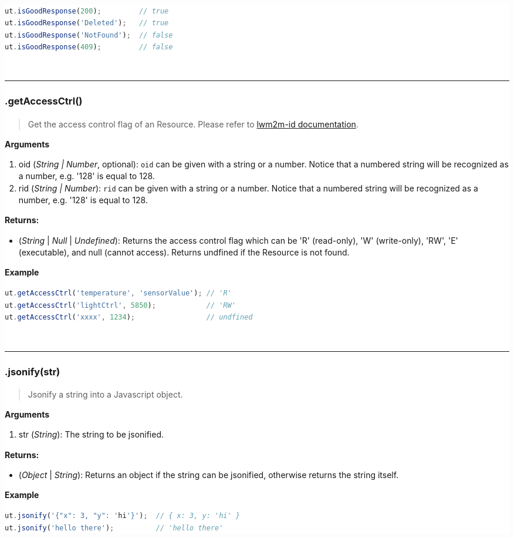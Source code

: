 ```js
ut.isGoodResponse(200);         // true
ut.isGoodResponse('Deleted');   // true
ut.isGoodResponse('NotFound');  // false
ut.isGoodResponse(409);         // false
```

<a name="API_getAccessCtrl"></a>
<br />
********************************************
### .getAccessCtrl()
> Get the access control flag of an Resource. Please refer to [lwm2m-id documentation](https://github.com/simenkid/lwm2m-id#getrdefoid-rid).

**Arguments**

1. oid (*_String_ | _Number_*, optional): `oid` can be given with a string or a number. Notice that a numbered string will be recognized as a number, e.g. '128' is equal to 128.
2. rid (*_String_ | _Number_*): `rid` can be given with a string or a number. Notice that a numbered string will be recognized as a number, e.g. '128' is equal to 128.

**Returns:**

* (_String_ | _Null_ | _Undefined_): Returns the access control flag which can be 'R' (read-only), 'W' (write-only), 'RW', 'E' (executable), and null (cannot access). Returns undfined if the Resource is not found.

**Example**

```js
ut.getAccessCtrl('temperature', 'sensorValue'); // 'R'
ut.getAccessCtrl('lightCtrl', 5850);            // 'RW'
ut.getAccessCtrl('xxxx', 1234);                 // undfined
```

<a name="API_jsonify"></a>
<br />
********************************************
### .jsonify(str)
> Jsonify a string into a Javascript object.

**Arguments**

1. str (*_String_*): The string to be jsonified.

**Returns:**

* (_Object_ | _String_): Returns an object if the string can be jsonified, otherwise returns the string itself.

**Example**

```js
ut.jsonify('{"x": 3, "y": 'hi'}');  // { x: 3, y: 'hi' }
ut.jsonify('hello there');          // 'hello there'
```
